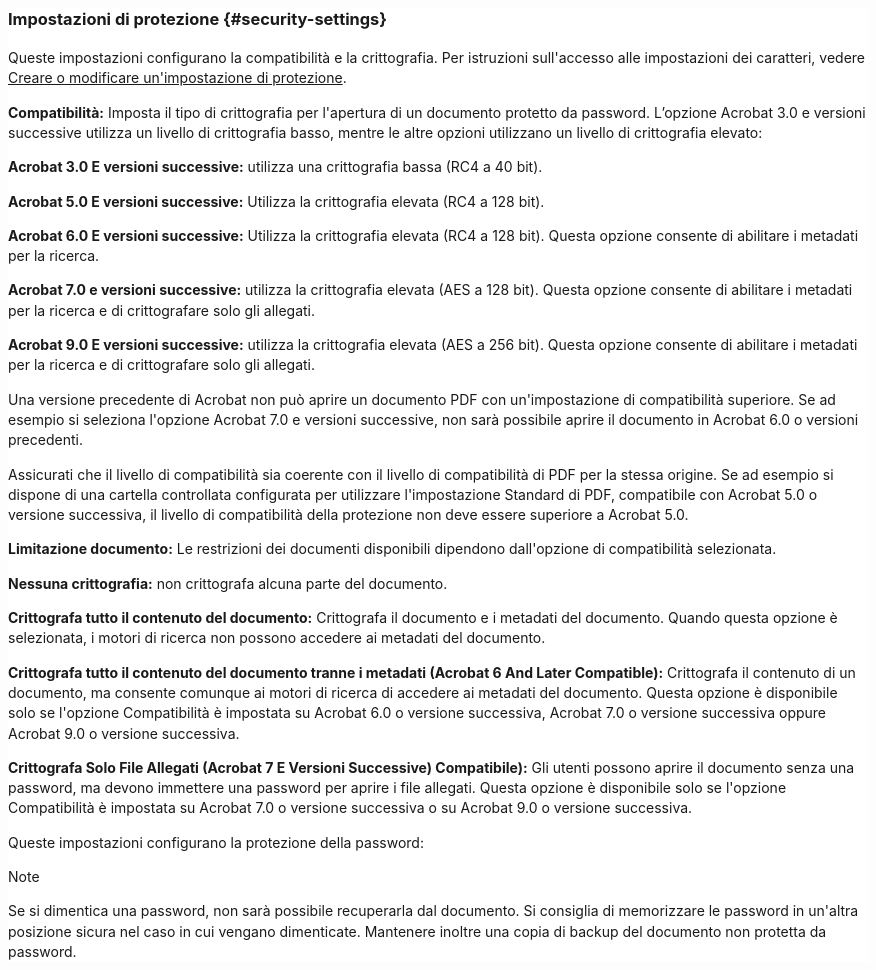 ### Impostazioni di protezione {#security-settings}

Queste impostazioni configurano la compatibilità e la crittografia. Per istruzioni sull&#39;accesso alle impostazioni dei caratteri, vedere [Creare o modificare un&#39;impostazione di protezione](configuring-security-settings.md#create-or-edit-a-security-setting).

**Compatibilità:** Imposta il tipo di crittografia per l&#39;apertura di un documento protetto da password. L’opzione Acrobat 3.0 e versioni successive utilizza un livello di crittografia basso, mentre le altre opzioni utilizzano un livello di crittografia elevato:

**Acrobat 3.0 E versioni successive:** utilizza una crittografia bassa (RC4 a 40 bit).

**Acrobat 5.0 E versioni successive:** Utilizza la crittografia elevata (RC4 a 128 bit).

**Acrobat 6.0 E versioni successive:** Utilizza la crittografia elevata (RC4 a 128 bit). Questa opzione consente di abilitare i metadati per la ricerca.

**Acrobat 7.0 e versioni successive:** utilizza la crittografia elevata (AES a 128 bit). Questa opzione consente di abilitare i metadati per la ricerca e di crittografare solo gli allegati.

**Acrobat 9.0 E versioni successive:** utilizza la crittografia elevata (AES a 256 bit). Questa opzione consente di abilitare i metadati per la ricerca e di crittografare solo gli allegati.

Una versione precedente di Acrobat non può aprire un documento PDF con un&#39;impostazione di compatibilità superiore. Se ad esempio si seleziona l&#39;opzione Acrobat 7.0 e versioni successive, non sarà possibile aprire il documento in Acrobat 6.0 o versioni precedenti.

Assicurati che il livello di compatibilità sia coerente con il livello di compatibilità di PDF per la stessa origine. Se ad esempio si dispone di una cartella controllata configurata per utilizzare l&#39;impostazione Standard di PDF, compatibile con Acrobat 5.0 o versione successiva, il livello di compatibilità della protezione non deve essere superiore a Acrobat 5.0.

**Limitazione documento:** Le restrizioni dei documenti disponibili dipendono dall&#39;opzione di compatibilità selezionata.

**Nessuna crittografia:** non crittografa alcuna parte del documento.

**Crittografa tutto il contenuto del documento:** Crittografa il documento e i metadati del documento. Quando questa opzione è selezionata, i motori di ricerca non possono accedere ai metadati del documento.

**Crittografa tutto il contenuto del documento tranne i metadati (Acrobat
6 And Later Compatible):** Crittografa il contenuto di un documento, ma consente comunque ai motori di ricerca di accedere ai metadati del documento. Questa opzione è disponibile solo se l&#39;opzione Compatibilità è impostata su Acrobat 6.0 o versione successiva, Acrobat 7.0 o versione successiva oppure Acrobat 9.0 o versione successiva.

**Crittografa Solo File Allegati (Acrobat 7 E Versioni Successive)
Compatibile):** Gli utenti possono aprire il documento senza una password, ma devono immettere una password per aprire i file allegati. Questa opzione è disponibile solo se l&#39;opzione Compatibilità è impostata su Acrobat 7.0 o versione successiva o su Acrobat 9.0 o versione successiva.

Queste impostazioni configurano la protezione della password:

>[!NOTE]
>
>Se si dimentica una password, non sarà possibile recuperarla dal documento. Si consiglia di memorizzare le password in un&#39;altra posizione sicura nel caso in cui vengano dimenticate. Mantenere inoltre una copia di backup del documento non protetta da password.
